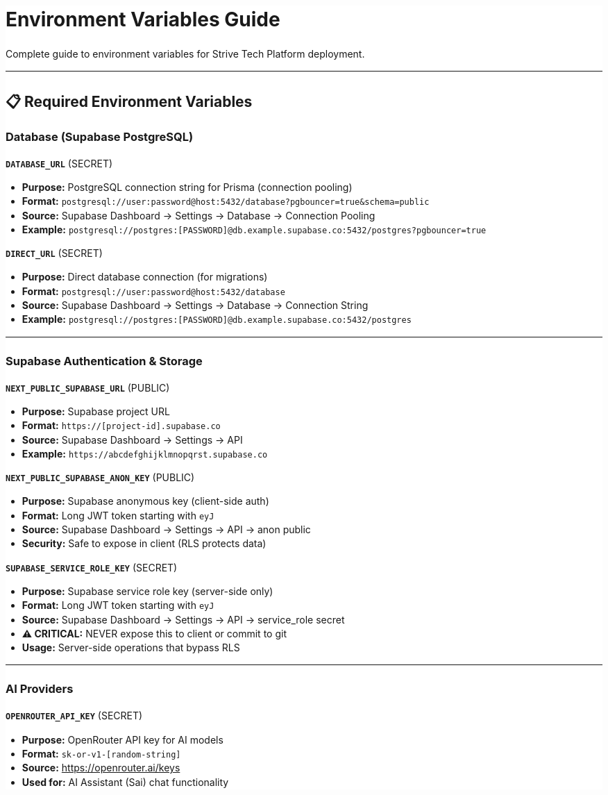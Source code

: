 # Environment Variables Guide

Complete guide to environment variables for Strive Tech Platform deployment.

---

## 📋 Required Environment Variables

### Database (Supabase PostgreSQL)

**`DATABASE_URL`** (SECRET)
- **Purpose:** PostgreSQL connection string for Prisma (connection pooling)
- **Format:** `postgresql://user:password@host:5432/database?pgbouncer=true&schema=public`
- **Source:** Supabase Dashboard → Settings → Database → Connection Pooling
- **Example:** `postgresql://postgres:[PASSWORD]@db.example.supabase.co:5432/postgres?pgbouncer=true`

**`DIRECT_URL`** (SECRET)
- **Purpose:** Direct database connection (for migrations)
- **Format:** `postgresql://user:password@host:5432/database`
- **Source:** Supabase Dashboard → Settings → Database → Connection String
- **Example:** `postgresql://postgres:[PASSWORD]@db.example.supabase.co:5432/postgres`

---

### Supabase Authentication & Storage

**`NEXT_PUBLIC_SUPABASE_URL`** (PUBLIC)
- **Purpose:** Supabase project URL
- **Format:** `https://[project-id].supabase.co`
- **Source:** Supabase Dashboard → Settings → API
- **Example:** `https://abcdefghijklmnopqrst.supabase.co`

**`NEXT_PUBLIC_SUPABASE_ANON_KEY`** (PUBLIC)
- **Purpose:** Supabase anonymous key (client-side auth)
- **Format:** Long JWT token starting with `eyJ`
- **Source:** Supabase Dashboard → Settings → API → anon public
- **Security:** Safe to expose in client (RLS protects data)

**`SUPABASE_SERVICE_ROLE_KEY`** (SECRET)
- **Purpose:** Supabase service role key (server-side only)
- **Format:** Long JWT token starting with `eyJ`
- **Source:** Supabase Dashboard → Settings → API → service_role secret
- **⚠️ CRITICAL:** NEVER expose this to client or commit to git
- **Usage:** Server-side operations that bypass RLS

---

### AI Providers

**`OPENROUTER_API_KEY`** (SECRET)
- **Purpose:** OpenRouter API key for AI models
- **Format:** `sk-or-v1-[random-string]`
- **Source:** https://openrouter.ai/keys
- **Used for:** AI Assistant (Sai) chat functionality
